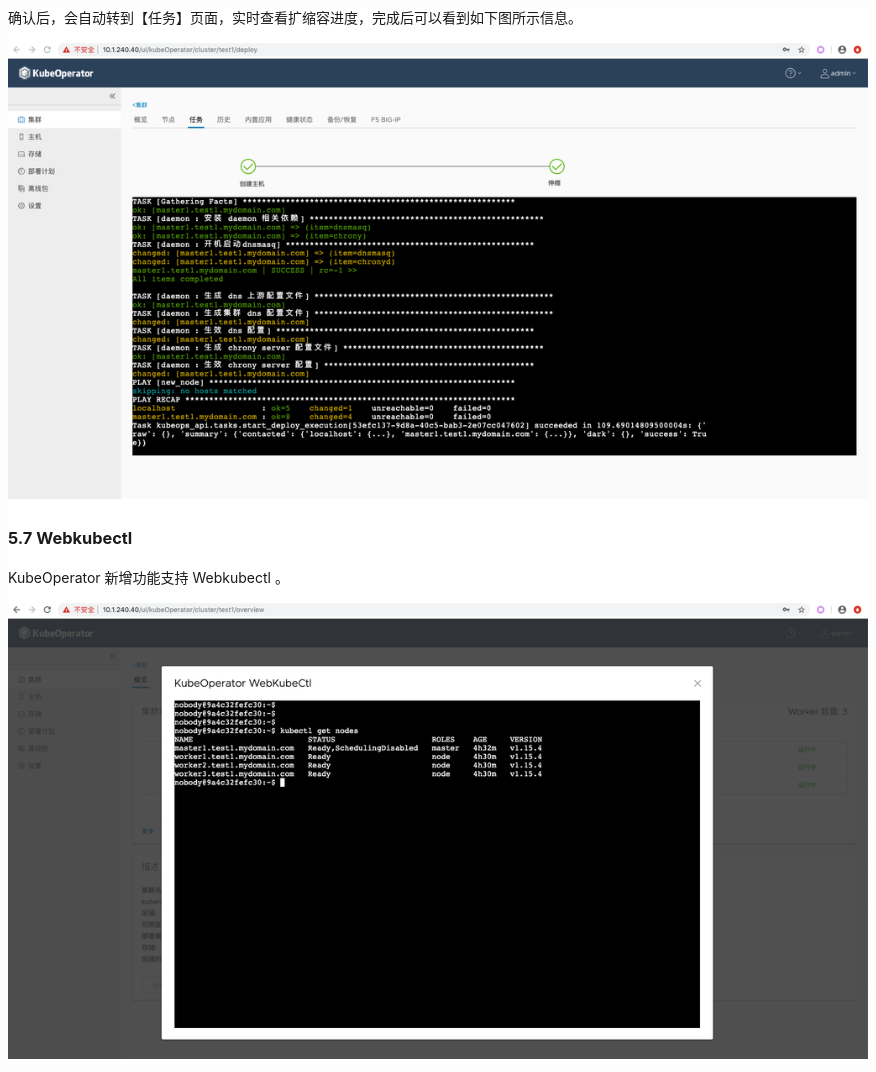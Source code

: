 确认后，会自动转到【任务】页面，实时查看扩缩容进度，完成后可以看到如下图所示信息。

![cluster-expand-2](https://github.com/KubeOperator/docs/blob/master/website/static/img/cluster-expand-add.png?raw=true)


### 5.7 Webkubectl

KubeOperator 新增功能支持 Webkubectl 。

![cluster-webkubectl](https://github.com/KubeOperator/docs/blob/master/website/static/img/cluster-webkubectl.png?raw=true)
